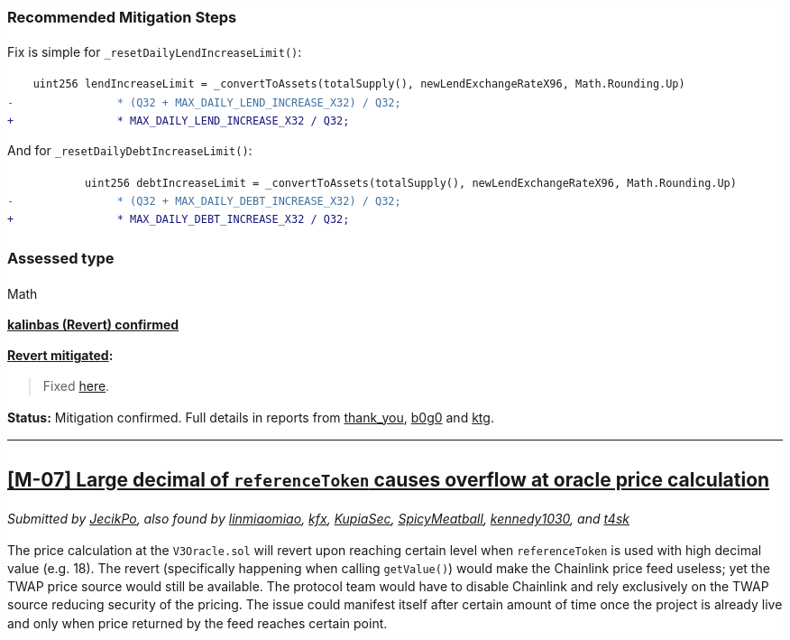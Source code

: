 ### Recommended Mitigation Steps

Fix is simple for `_resetDailyLendIncreaseLimit()`:

```diff
    uint256 lendIncreaseLimit = _convertToAssets(totalSupply(), newLendExchangeRateX96, Math.Rounding.Up)
-                * (Q32 + MAX_DAILY_LEND_INCREASE_X32) / Q32;
+                * MAX_DAILY_LEND_INCREASE_X32 / Q32;
```

And for `_resetDailyDebtIncreaseLimit()`:

```diff
            uint256 debtIncreaseLimit = _convertToAssets(totalSupply(), newLendExchangeRateX96, Math.Rounding.Up)
-                * (Q32 + MAX_DAILY_DEBT_INCREASE_X32) / Q32;
+                * MAX_DAILY_DEBT_INCREASE_X32 / Q32;
```

### Assessed type

Math

**[kalinbas (Revert) confirmed](https://github.com/code-423n4/2024-03-revert-lend-findings/issues/415#issuecomment-2021074507)**

**[Revert mitigated](https://github.com/code-423n4/2024-04-revert-mitigation?tab=readme-ov-file#scope):**
> Fixed [here](https://github.com/revert-finance/lend/pull/22).

**Status:** Mitigation confirmed. Full details in reports from [thank_you](https://github.com/code-423n4/2024-04-revert-mitigation-findings/issues/83), [b0g0](https://github.com/code-423n4/2024-04-revert-mitigation-findings/issues/29) and [ktg](https://github.com/code-423n4/2024-04-revert-mitigation-findings/issues/12).

***

## [[M-07] Large decimal of `referenceToken` causes overflow at oracle price calculation](https://github.com/code-423n4/2024-03-revert-lend-findings/issues/409)
*Submitted by [JecikPo](https://github.com/code-423n4/2024-03-revert-lend-findings/issues/409), also found by [linmiaomiao](https://github.com/code-423n4/2024-03-revert-lend-findings/issues/475), [kfx](https://github.com/code-423n4/2024-03-revert-lend-findings/issues/300), [KupiaSec](https://github.com/code-423n4/2024-03-revert-lend-findings/issues/261), [SpicyMeatball](https://github.com/code-423n4/2024-03-revert-lend-findings/issues/238), [kennedy1030](https://github.com/code-423n4/2024-03-revert-lend-findings/issues/215), and [t4sk](https://github.com/code-423n4/2024-03-revert-lend-findings/issues/24)*

The price calculation at the `V3Oracle.sol` will revert upon reaching certain level when `referenceToken` is used with high decimal value (e.g. 18). The revert (specifically happening when calling `getValue()`) would make the Chainlink price feed useless; yet the TWAP price source would still be available. The protocol team would have to disable Chainlink and rely exclusively on the TWAP source reducing security of the pricing. The issue could manifest itself after certain amount of time once the project is already live and only when price returned by the feed reaches certain point.
